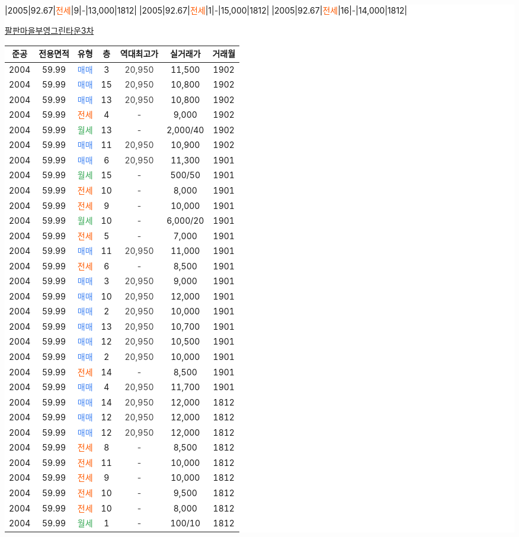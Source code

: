 |2005|92.67|<span style="color:#ff5a00">전세</span>|9|<span style="color:#444444">-</span>|13,000|1812|
|2005|92.67|<span style="color:#ff5a00">전세</span>|1|<span style="color:#444444">-</span>|15,000|1812|
|2005|92.67|<span style="color:#ff5a00">전세</span>|16|<span style="color:#444444">-</span>|14,000|1812|

[팔판마을부영그린타운3차](https://search.naver.com/search.naver?query=%EA%B2%BD%EC%83%81%EB%82%A8%EB%8F%84+%EA%B9%80%ED%95%B4%EC%8B%9C+%EA%B4%80%EB%8F%99%EB%8F%99+%ED%8C%94%ED%8C%90%EB%A7%88%EC%9D%84%EB%B6%80%EC%98%81%EA%B7%B8%EB%A6%B0%ED%83%80%EC%9A%B43%EC%B0%A8)

|준공|전용면적|유형|층|역대최고가|실거래가|거래월|
|:---:|:---:|:---:|:---:|:---:|:---:|:---:|
|2004|59.99|<span style="color:#4285f3">매매</span>|3|<span style="color:#444444">20,950</span>|11,500|1902|
|2004|59.99|<span style="color:#4285f3">매매</span>|15|<span style="color:#444444">20,950</span>|10,800|1902|
|2004|59.99|<span style="color:#4285f3">매매</span>|13|<span style="color:#444444">20,950</span>|10,800|1902|
|2004|59.99|<span style="color:#ff5a00">전세</span>|4|<span style="color:#444444">-</span>|9,000|1902|
|2004|59.99|<span style="color:#34a853">월세</span>|13|<span style="color:#444444">-</span>|2,000/40|1902|
|2004|59.99|<span style="color:#4285f3">매매</span>|11|<span style="color:#444444">20,950</span>|10,900|1902|
|2004|59.99|<span style="color:#4285f3">매매</span>|6|<span style="color:#444444">20,950</span>|11,300|1901|
|2004|59.99|<span style="color:#34a853">월세</span>|15|<span style="color:#444444">-</span>|500/50|1901|
|2004|59.99|<span style="color:#ff5a00">전세</span>|10|<span style="color:#444444">-</span>|8,000|1901|
|2004|59.99|<span style="color:#ff5a00">전세</span>|9|<span style="color:#444444">-</span>|10,000|1901|
|2004|59.99|<span style="color:#34a853">월세</span>|10|<span style="color:#444444">-</span>|6,000/20|1901|
|2004|59.99|<span style="color:#ff5a00">전세</span>|5|<span style="color:#444444">-</span>|7,000|1901|
|2004|59.99|<span style="color:#4285f3">매매</span>|11|<span style="color:#444444">20,950</span>|11,000|1901|
|2004|59.99|<span style="color:#ff5a00">전세</span>|6|<span style="color:#444444">-</span>|8,500|1901|
|2004|59.99|<span style="color:#4285f3">매매</span>|3|<span style="color:#444444">20,950</span>|9,000|1901|
|2004|59.99|<span style="color:#4285f3">매매</span>|10|<span style="color:#444444">20,950</span>|12,000|1901|
|2004|59.99|<span style="color:#4285f3">매매</span>|2|<span style="color:#444444">20,950</span>|10,000|1901|
|2004|59.99|<span style="color:#4285f3">매매</span>|13|<span style="color:#444444">20,950</span>|10,700|1901|
|2004|59.99|<span style="color:#4285f3">매매</span>|12|<span style="color:#444444">20,950</span>|10,500|1901|
|2004|59.99|<span style="color:#4285f3">매매</span>|2|<span style="color:#444444">20,950</span>|10,000|1901|
|2004|59.99|<span style="color:#ff5a00">전세</span>|14|<span style="color:#444444">-</span>|8,500|1901|
|2004|59.99|<span style="color:#4285f3">매매</span>|4|<span style="color:#444444">20,950</span>|11,700|1901|
|2004|59.99|<span style="color:#4285f3">매매</span>|14|<span style="color:#444444">20,950</span>|12,000|1812|
|2004|59.99|<span style="color:#4285f3">매매</span>|12|<span style="color:#444444">20,950</span>|12,000|1812|
|2004|59.99|<span style="color:#4285f3">매매</span>|12|<span style="color:#444444">20,950</span>|12,000|1812|
|2004|59.99|<span style="color:#ff5a00">전세</span>|8|<span style="color:#444444">-</span>|8,500|1812|
|2004|59.99|<span style="color:#ff5a00">전세</span>|11|<span style="color:#444444">-</span>|10,000|1812|
|2004|59.99|<span style="color:#ff5a00">전세</span>|9|<span style="color:#444444">-</span>|10,000|1812|
|2004|59.99|<span style="color:#ff5a00">전세</span>|10|<span style="color:#444444">-</span>|9,500|1812|
|2004|59.99|<span style="color:#ff5a00">전세</span>|10|<span style="color:#444444">-</span>|8,000|1812|
|2004|59.99|<span style="color:#34a853">월세</span>|1|<span style="color:#444444">-</span>|100/10|1812|